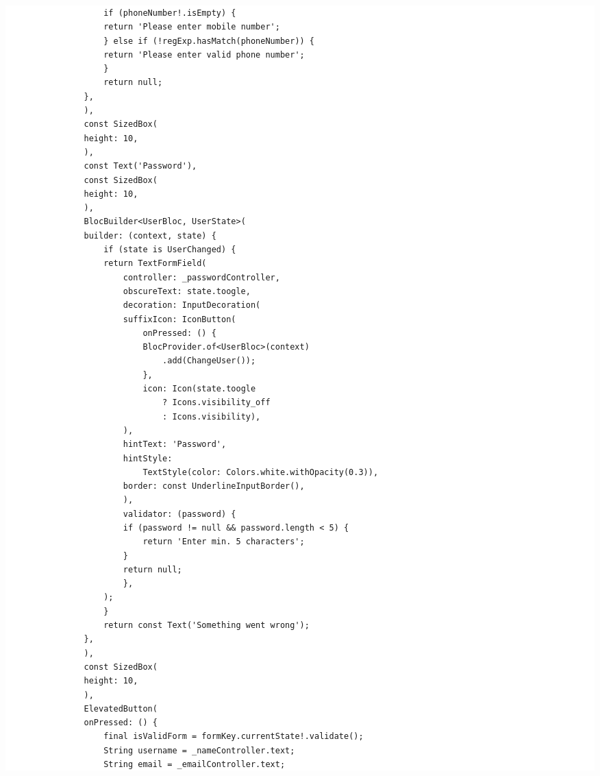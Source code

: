                         if (phoneNumber!.isEmpty) {
                        return 'Please enter mobile number';
                        } else if (!regExp.hasMatch(phoneNumber)) {
                        return 'Please enter valid phone number';
                        }
                        return null;
                    },
                    ),
                    const SizedBox(
                    height: 10,
                    ),
                    const Text('Password'),
                    const SizedBox(
                    height: 10,
                    ),
                    BlocBuilder<UserBloc, UserState>(
                    builder: (context, state) {
                        if (state is UserChanged) {
                        return TextFormField(
                            controller: _passwordController,
                            obscureText: state.toogle,
                            decoration: InputDecoration(
                            suffixIcon: IconButton(
                                onPressed: () {
                                BlocProvider.of<UserBloc>(context)
                                    .add(ChangeUser());
                                },
                                icon: Icon(state.toogle
                                    ? Icons.visibility_off
                                    : Icons.visibility),
                            ),
                            hintText: 'Password',
                            hintStyle:
                                TextStyle(color: Colors.white.withOpacity(0.3)),
                            border: const UnderlineInputBorder(),
                            ),
                            validator: (password) {
                            if (password != null && password.length < 5) {
                                return 'Enter min. 5 characters';
                            }
                            return null;
                            },
                        );
                        }
                        return const Text('Something went wrong');
                    },
                    ),
                    const SizedBox(
                    height: 10,
                    ),
                    ElevatedButton(
                    onPressed: () {
                        final isValidForm = formKey.currentState!.validate();
                        String username = _nameController.text;
                        String email = _emailController.text;
